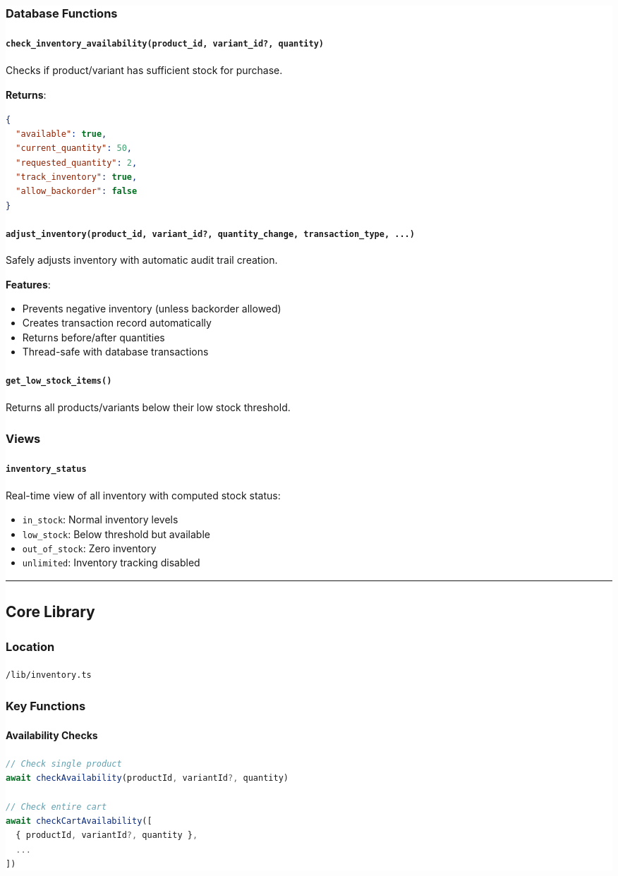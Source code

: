 ### Database Functions

#### `check_inventory_availability(product_id, variant_id?, quantity)`
Checks if product/variant has sufficient stock for purchase.

**Returns**:
```json
{
  "available": true,
  "current_quantity": 50,
  "requested_quantity": 2,
  "track_inventory": true,
  "allow_backorder": false
}
```

#### `adjust_inventory(product_id, variant_id?, quantity_change, transaction_type, ...)`
Safely adjusts inventory with automatic audit trail creation.

**Features**:
- Prevents negative inventory (unless backorder allowed)
- Creates transaction record automatically
- Returns before/after quantities
- Thread-safe with database transactions

#### `get_low_stock_items()`
Returns all products/variants below their low stock threshold.

### Views

#### `inventory_status`
Real-time view of all inventory with computed stock status:
- `in_stock`: Normal inventory levels
- `low_stock`: Below threshold but available
- `out_of_stock`: Zero inventory
- `unlimited`: Inventory tracking disabled

---

## Core Library

### Location
`/lib/inventory.ts`

### Key Functions

#### Availability Checks
```typescript
// Check single product
await checkAvailability(productId, variantId?, quantity)

// Check entire cart
await checkCartAvailability([
  { productId, variantId?, quantity },
  ...
])
```
